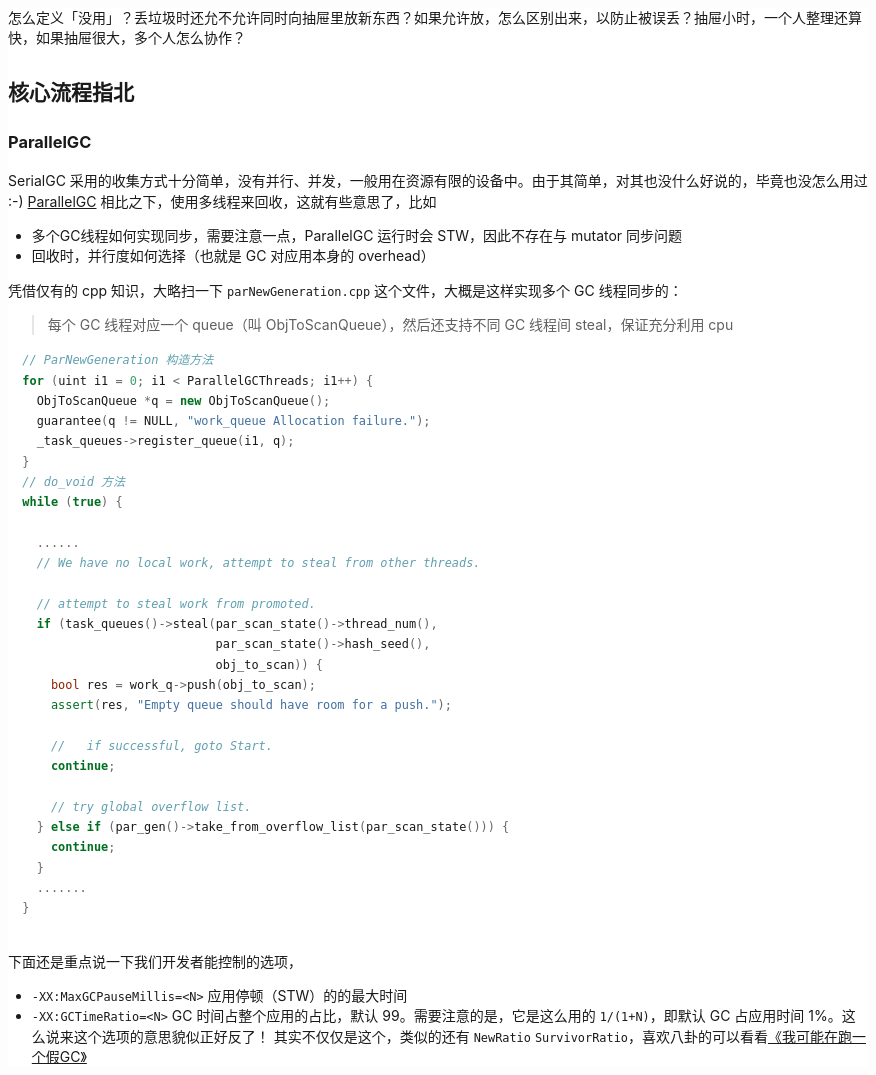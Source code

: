 怎么定义「没用」？丢垃圾时还允不允许同时向抽屉里放新东西？如果允许放，怎么区别出来，以防止被误丢？抽屉小时，一个人整理还算快，如果抽屉很大，多个人怎么协作？

## 核心流程指北

### ParallelGC

SerialGC 采用的收集方式十分简单，没有并行、并发，一般用在资源有限的设备中。由于其简单，对其也没什么好说的，毕竟也没怎么用过 :-)
[ParallelGC](https://docs.oracle.com/javase/8/docs/technotes/guides/vm/gctuning/parallel.html) 相比之下，使用多线程来回收，这就有些意思了，比如
- 多个GC线程如何实现同步，需要注意一点，ParallelGC 运行时会 STW，因此不存在与 mutator 同步问题
- 回收时，并行度如何选择（也就是 GC 对应用本身的 overhead）

凭借仅有的 cpp 知识，大略扫一下 `parNewGeneration.cpp` 这个文件，大概是这样实现多个 GC 线程同步的：

> 每个 GC 线程对应一个 queue（叫 ObjToScanQueue），然后还支持不同 GC 线程间 steal，保证充分利用 cpu

```cpp
  // ParNewGeneration 构造方法
  for (uint i1 = 0; i1 < ParallelGCThreads; i1++) {
    ObjToScanQueue *q = new ObjToScanQueue();
    guarantee(q != NULL, "work_queue Allocation failure.");
    _task_queues->register_queue(i1, q);
  }
  // do_void 方法
  while (true) {

    ......
    // We have no local work, attempt to steal from other threads.

    // attempt to steal work from promoted.
    if (task_queues()->steal(par_scan_state()->thread_num(),
                             par_scan_state()->hash_seed(),
                             obj_to_scan)) {
      bool res = work_q->push(obj_to_scan);
      assert(res, "Empty queue should have room for a push.");

      //   if successful, goto Start.
      continue;

      // try global overflow list.
    } else if (par_gen()->take_from_overflow_list(par_scan_state())) {
      continue;
    }
    .......
  }
  

```

下面还是重点说一下我们开发者能控制的选项，

- `-XX:MaxGCPauseMillis=<N>` 应用停顿（STW）的的最大时间
- `-XX:GCTimeRatio=<N>`  GC 时间占整个应用的占比，默认 99。需要注意的是，它是这么用的 `1/(1+N)`，即默认 GC 占应用时间 1%。这么说来这个选项的意思貌似正好反了！
其实不仅仅是这个，类似的还有 `NewRatio` `SurvivorRatio`，喜欢八卦的可以看看[《我可能在跑一个假GC》](http://yoroto.io/wo-ke-neng-zai-pao-yi-ge-jia-gc/)
